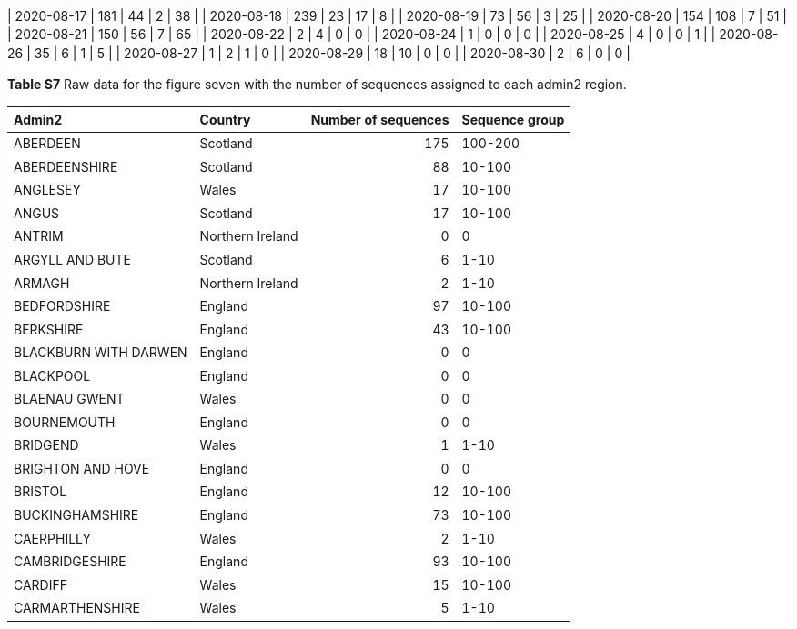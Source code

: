 | 2020-08-17 |       181 |         44 |       2 |                 38 |
| 2020-08-18 |       239 |         23 |      17 |                  8 |
| 2020-08-19 |        73 |         56 |       3 |                 25 |
| 2020-08-20 |       154 |        108 |       7 |                 51 |
| 2020-08-21 |       150 |         56 |       7 |                 65 |
| 2020-08-22 |         2 |          4 |       0 |                  0 |
| 2020-08-24 |         1 |          0 |       0 |                  0 |
| 2020-08-25 |         4 |          0 |       0 |                  1 |
| 2020-08-26 |        35 |          6 |       1 |                  5 |
| 2020-08-27 |         1 |          2 |       1 |                  0 |
| 2020-08-29 |        18 |         10 |       0 |                  0 |
| 2020-08-30 |         2 |          6 |       0 |                  0 |

<div style="page-break-after: always"></div>

**Table S7** Raw data for the figure seven with the number of sequences assigned to each admin2 region.


| Admin2                   | Country          |   Number of sequences | Sequence group   |
|:-------------------------|:-----------------|----------------------:|:-----------------|
| ABERDEEN                 | Scotland         |                   175 | 100-200          |
| ABERDEENSHIRE            | Scotland         |                    88 | 10-100           |
| ANGLESEY                 | Wales            |                    17 | 10-100           |
| ANGUS                    | Scotland         |                    17 | 10-100           |
| ANTRIM                   | Northern Ireland |                     0 | 0                |
| ARGYLL AND BUTE          | Scotland         |                     6 | 1-10             |
| ARMAGH                   | Northern Ireland |                     2 | 1-10             |
| BEDFORDSHIRE             | England          |                    97 | 10-100           |
| BERKSHIRE                | England          |                    43 | 10-100           |
| BLACKBURN WITH DARWEN    | England          |                     0 | 0                |
| BLACKPOOL                | England          |                     0 | 0                |
| BLAENAU GWENT            | Wales            |                     0 | 0                |
| BOURNEMOUTH              | England          |                     0 | 0                |
| BRIDGEND                 | Wales            |                     1 | 1-10             |
| BRIGHTON AND HOVE        | England          |                     0 | 0                |
| BRISTOL                  | England          |                    12 | 10-100           |
| BUCKINGHAMSHIRE          | England          |                    73 | 10-100           |
| CAERPHILLY               | Wales            |                     2 | 1-10             |
| CAMBRIDGESHIRE           | England          |                    93 | 10-100           |
| CARDIFF                  | Wales            |                    15 | 10-100           |
| CARMARTHENSHIRE          | Wales            |                     5 | 1-10             |